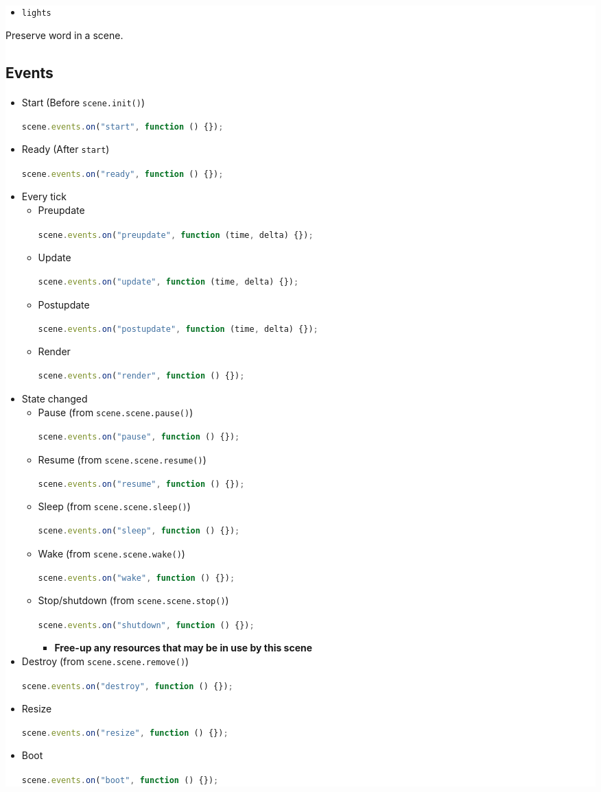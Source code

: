 - `lights`

Preserve word in a scene.

## Events

- Start (Before `scene.init()`)
  ```javascript
  scene.events.on("start", function () {});
  ```
- Ready (After `start`)
  ```javascript
  scene.events.on("ready", function () {});
  ```
- Every tick
    - Preupdate
        ```javascript
        scene.events.on("preupdate", function (time, delta) {});
        ```
    - Update
        ```javascript
        scene.events.on("update", function (time, delta) {});
        ```
    - Postupdate
        ```javascript
        scene.events.on("postupdate", function (time, delta) {});
        ```
    - Render
        ```javascript
        scene.events.on("render", function () {});
        ```
- State changed
    - Pause (from `scene.scene.pause()`)
        ```javascript
        scene.events.on("pause", function () {});
        ```
    - Resume (from `scene.scene.resume()`)
        ```javascript
        scene.events.on("resume", function () {});
        ```
    - Sleep (from `scene.scene.sleep()`)
        ```javascript
        scene.events.on("sleep", function () {});
        ```
    - Wake (from `scene.scene.wake()`)
        ```javascript
        scene.events.on("wake", function () {});
        ```
    - Stop/shutdown (from `scene.scene.stop()`)
        ```javascript
        scene.events.on("shutdown", function () {});
        ```
        - **Free-up any resources that may be in use by this scene**
- Destroy (from `scene.scene.remove()`)
    ```javascript
    scene.events.on("destroy", function () {});
    ```
- Resize
    ```javascript
    scene.events.on("resize", function () {});
    ```
- Boot
    ```javascript
    scene.events.on("boot", function () {});
    ```